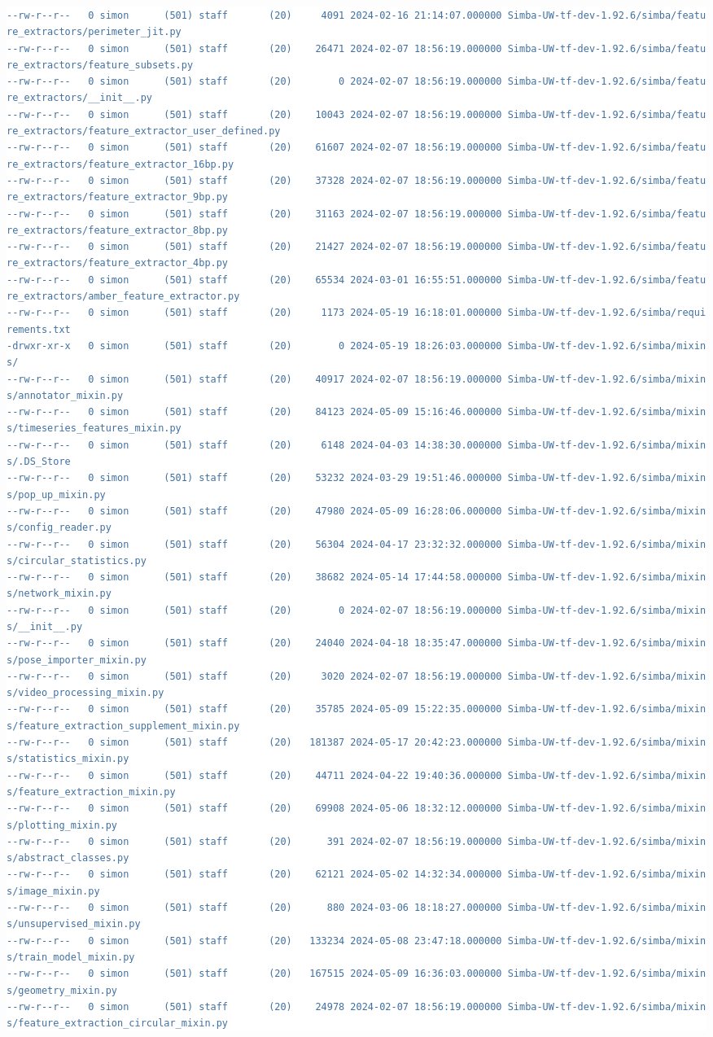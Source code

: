 ```diff
--rw-r--r--   0 simon      (501) staff       (20)     4091 2024-02-16 21:14:07.000000 Simba-UW-tf-dev-1.92.6/simba/feature_extractors/perimeter_jit.py
--rw-r--r--   0 simon      (501) staff       (20)    26471 2024-02-07 18:56:19.000000 Simba-UW-tf-dev-1.92.6/simba/feature_extractors/feature_subsets.py
--rw-r--r--   0 simon      (501) staff       (20)        0 2024-02-07 18:56:19.000000 Simba-UW-tf-dev-1.92.6/simba/feature_extractors/__init__.py
--rw-r--r--   0 simon      (501) staff       (20)    10043 2024-02-07 18:56:19.000000 Simba-UW-tf-dev-1.92.6/simba/feature_extractors/feature_extractor_user_defined.py
--rw-r--r--   0 simon      (501) staff       (20)    61607 2024-02-07 18:56:19.000000 Simba-UW-tf-dev-1.92.6/simba/feature_extractors/feature_extractor_16bp.py
--rw-r--r--   0 simon      (501) staff       (20)    37328 2024-02-07 18:56:19.000000 Simba-UW-tf-dev-1.92.6/simba/feature_extractors/feature_extractor_9bp.py
--rw-r--r--   0 simon      (501) staff       (20)    31163 2024-02-07 18:56:19.000000 Simba-UW-tf-dev-1.92.6/simba/feature_extractors/feature_extractor_8bp.py
--rw-r--r--   0 simon      (501) staff       (20)    21427 2024-02-07 18:56:19.000000 Simba-UW-tf-dev-1.92.6/simba/feature_extractors/feature_extractor_4bp.py
--rw-r--r--   0 simon      (501) staff       (20)    65534 2024-03-01 16:55:51.000000 Simba-UW-tf-dev-1.92.6/simba/feature_extractors/amber_feature_extractor.py
--rw-r--r--   0 simon      (501) staff       (20)     1173 2024-05-19 16:18:01.000000 Simba-UW-tf-dev-1.92.6/simba/requirements.txt
-drwxr-xr-x   0 simon      (501) staff       (20)        0 2024-05-19 18:26:03.000000 Simba-UW-tf-dev-1.92.6/simba/mixins/
--rw-r--r--   0 simon      (501) staff       (20)    40917 2024-02-07 18:56:19.000000 Simba-UW-tf-dev-1.92.6/simba/mixins/annotator_mixin.py
--rw-r--r--   0 simon      (501) staff       (20)    84123 2024-05-09 15:16:46.000000 Simba-UW-tf-dev-1.92.6/simba/mixins/timeseries_features_mixin.py
--rw-r--r--   0 simon      (501) staff       (20)     6148 2024-04-03 14:38:30.000000 Simba-UW-tf-dev-1.92.6/simba/mixins/.DS_Store
--rw-r--r--   0 simon      (501) staff       (20)    53232 2024-03-29 19:51:46.000000 Simba-UW-tf-dev-1.92.6/simba/mixins/pop_up_mixin.py
--rw-r--r--   0 simon      (501) staff       (20)    47980 2024-05-09 16:28:06.000000 Simba-UW-tf-dev-1.92.6/simba/mixins/config_reader.py
--rw-r--r--   0 simon      (501) staff       (20)    56304 2024-04-17 23:32:32.000000 Simba-UW-tf-dev-1.92.6/simba/mixins/circular_statistics.py
--rw-r--r--   0 simon      (501) staff       (20)    38682 2024-05-14 17:44:58.000000 Simba-UW-tf-dev-1.92.6/simba/mixins/network_mixin.py
--rw-r--r--   0 simon      (501) staff       (20)        0 2024-02-07 18:56:19.000000 Simba-UW-tf-dev-1.92.6/simba/mixins/__init__.py
--rw-r--r--   0 simon      (501) staff       (20)    24040 2024-04-18 18:35:47.000000 Simba-UW-tf-dev-1.92.6/simba/mixins/pose_importer_mixin.py
--rw-r--r--   0 simon      (501) staff       (20)     3020 2024-02-07 18:56:19.000000 Simba-UW-tf-dev-1.92.6/simba/mixins/video_processing_mixin.py
--rw-r--r--   0 simon      (501) staff       (20)    35785 2024-05-09 15:22:35.000000 Simba-UW-tf-dev-1.92.6/simba/mixins/feature_extraction_supplement_mixin.py
--rw-r--r--   0 simon      (501) staff       (20)   181387 2024-05-17 20:42:23.000000 Simba-UW-tf-dev-1.92.6/simba/mixins/statistics_mixin.py
--rw-r--r--   0 simon      (501) staff       (20)    44711 2024-04-22 19:40:36.000000 Simba-UW-tf-dev-1.92.6/simba/mixins/feature_extraction_mixin.py
--rw-r--r--   0 simon      (501) staff       (20)    69908 2024-05-06 18:32:12.000000 Simba-UW-tf-dev-1.92.6/simba/mixins/plotting_mixin.py
--rw-r--r--   0 simon      (501) staff       (20)      391 2024-02-07 18:56:19.000000 Simba-UW-tf-dev-1.92.6/simba/mixins/abstract_classes.py
--rw-r--r--   0 simon      (501) staff       (20)    62121 2024-05-02 14:32:34.000000 Simba-UW-tf-dev-1.92.6/simba/mixins/image_mixin.py
--rw-r--r--   0 simon      (501) staff       (20)      880 2024-03-06 18:18:27.000000 Simba-UW-tf-dev-1.92.6/simba/mixins/unsupervised_mixin.py
--rw-r--r--   0 simon      (501) staff       (20)   133234 2024-05-08 23:47:18.000000 Simba-UW-tf-dev-1.92.6/simba/mixins/train_model_mixin.py
--rw-r--r--   0 simon      (501) staff       (20)   167515 2024-05-09 16:36:03.000000 Simba-UW-tf-dev-1.92.6/simba/mixins/geometry_mixin.py
--rw-r--r--   0 simon      (501) staff       (20)    24978 2024-02-07 18:56:19.000000 Simba-UW-tf-dev-1.92.6/simba/mixins/feature_extraction_circular_mixin.py
```